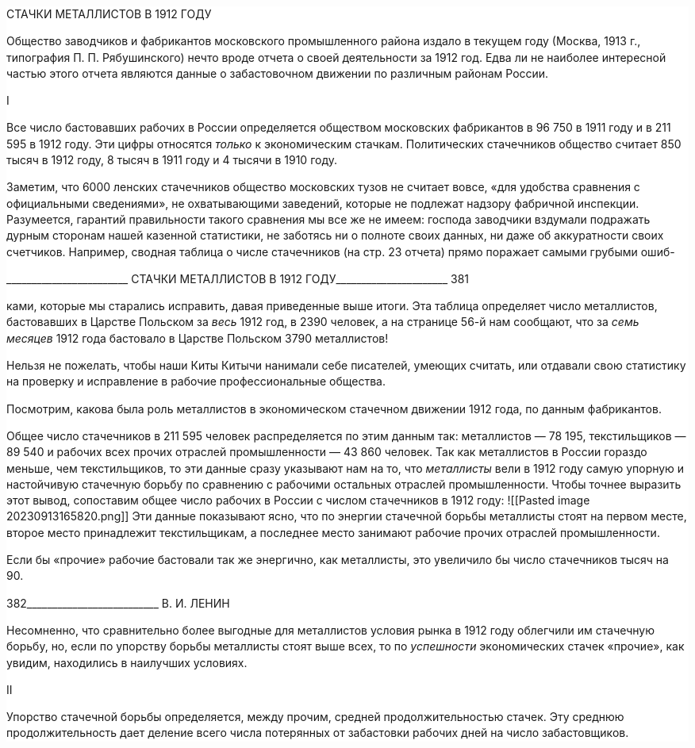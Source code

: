 СТАЧКИ МЕТАЛЛИСТОВ В 1912 ГОДУ

Общество заводчиков и фабрикантов московского промышленного района издало в текущем году (Москва, 1913 г., типография П. П. Рябушинского) нечто вроде отчета о своей деятельности за 1912 год. Едва ли не наиболее интересной частью этого отчета являются данные о забастовочном движении по различным районам России.

I

Все число бастовавших рабочих в России определяется обществом московских фаб­рикантов в 96 750 в 1911 году и в 211 595 в 1912 году. Эти цифры относятся _только_ к экономическим стачкам. Политических стачечников общество считает 850 тысяч в 1912 году, 8 тысяч в 1911 году и 4 тысячи в 1910 году.

Заметим, что 6000 ленских стачечников общество московских тузов не считает во­все, «для удобства сравнения с официальными сведениями», не охватывающими заве­дений, которые не подлежат надзору фабричной инспекции. Разумеется, гарантий пра­вильности такого сравнения мы все же не имеем: господа заводчики вздумали подра­жать дурным сторонам нашей казенной статистики, не заботясь ни о полноте своих данных, ни даже об аккуратности своих счетчиков. Например, сводная таблица о числе стачечников (на стр. 23 отчета) прямо поражает самыми грубыми ошиб-

  

________________________ СТАЧКИ МЕТАЛЛИСТОВ В 1912 ГОДУ______________________ 381

ками, которые мы старались исправить, давая приведенные выше итоги. Эта таблица определяет число металлистов, бастовавших в Царстве Польском за _весь_ 1912 год, в 2390 человек, а на странице 56-й нам сообщают, что за _семь месяцев_ 1912 года бастова­ло в Царстве Польском 3790 металлистов!

Нельзя не пожелать, чтобы наши Киты Китычи нанимали себе писателей, умеющих считать, или отдавали свою статистику на проверку и исправление в рабочие профес­сиональные общества.

Посмотрим, какова была роль металлистов в экономическом стачечном движении 1912 года, по данным фабрикантов.

Общее число стачечников в 211 595 человек распределяется по этим данным так: ме­таллистов — 78 195, текстильщиков — 89 540 и рабочих всех прочих отраслей про­мышленности — 43 860 человек. Так как металлистов в России гораздо меньше, чем текстильщиков, то эти данные сразу указывают нам на то, что _металлисты_ вели в 1912 году самую упорную и настойчивую стачечную борьбу по сравнению с рабочими ос­тальных отраслей промышленности. Чтобы точнее выразить этот вывод, сопоставим общее число рабочих в России с числом стачечников в 1912 году:
![[Pasted image 20230913165820.png]]
Эти данные показывают ясно, что по энергии стачечной борьбы металлисты стоят на первом месте, второе место принадлежит текстильщикам, а последнее место занимают рабочие прочих отраслей промышленности.

Если бы «прочие» рабочие бастовали так же энергично, как металлисты, это увели­чило бы число стачечников тысяч на 90.

  

382__________________________ В. И. ЛЕНИН

Несомненно, что сравнительно более выгодные для металлистов условия рынка в 1912 году облегчили им стачечную борьбу, но, если по упорству борьбы металлисты стоят выше всех, то по _успешности_ экономических стачек «прочие», как увидим, нахо­дились в наилучших условиях.

II

Упорство стачечной борьбы определяется, между прочим, средней продолжительно­стью стачек. Эту среднюю продолжительность дает деление всего числа потерянных от забастовки рабочих дней на число забастовщиков.
